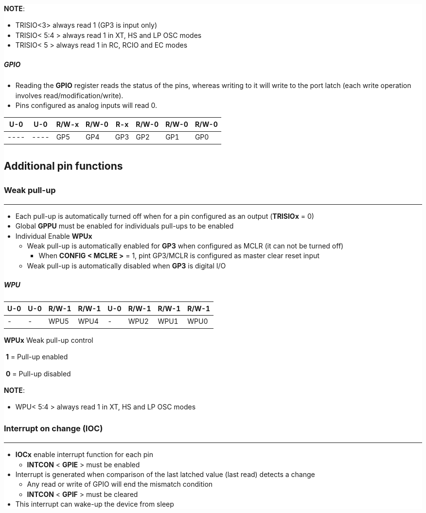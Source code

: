 **NOTE**:

- TRISIO<3> always read 1 (GP3 is input only)
- TRISIO< 5:4 > always read 1 in XT, HS and LP OSC modes
- TRISIO< 5 > always read 1 in RC, RCIO and EC modes



##### GPIO

- Reading the **GPIO** register reads the status of the pins, whereas writing to it will write to the port latch (each write operation involves read/modification/write).
- Pins configured as analog inputs will read 0.

| U-0  | U-0  | R/W-x | R/W-0 | R-x  | R/W-0 | R/W-0 | R/W-0 |
| ---- | ---- | ----- | ----- | ---- | ----- | ----- | ----- |
| ---- | ---- | GP5   | GP4   | GP3  | GP2   | GP1   | GP0   |



## Additional pin functions



### Weak pull-up

---

- Each pull-up is automatically turned off when for a pin configured as an output (**TRISIOx** = 0)
- Global **GPPU** must be enabled for individuals pull-ups to be enabled
- Individual Enable **WPUx**
  - Weak pull-up is automatically enabled for **GP3** when configured as MCLR (it can not be turned off)
    - When **CONFIG < MCLRE >** = 1, pint GP3/MCLR is configured as master clear reset input
  - Weak pull-up is automatically disabled when **GP3** is digital I/O

##### WPU

| U-0  | U-0  | R/W-1 | R/W-1 | U-0  | R/W-1 | R/W-1 | R/W-1 |
| ---- | ---- | ----- | ----- | ---- | ----- | ----- | ----- |
| -    | -    | WPU5  | WPU4  | -    | WPU2  | WPU1  | WPU0  |

**WPUx** Weak pull-up control

​	**1** = Pull-up enabled

​	**0** = Pull-up disabled

**NOTE**:

- WPU< 5:4 > always read 1 in XT, HS and LP OSC modes



### Interrupt on change (IOC)

---

- **IOCx**  enable interrupt function for each pin
  - **INTCON** < **GPIE** >  must be enabled
- Interrupt is generated when comparison of the last latched value (last read) detects a change
  - Any read or write of GPIO will end the mismatch condition
  - **INTCON** < **GPIF** > must be cleared
- This interrupt can wake-up the device from sleep
